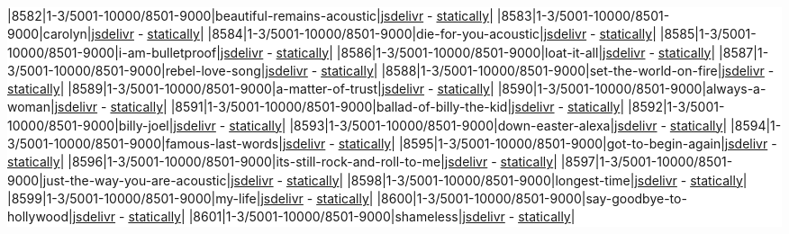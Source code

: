 |8582|1-3/5001-10000/8501-9000|beautiful-remains-acoustic|[jsdelivr](https://cdn.jsdelivr.net/gh/dbchord/png-old-c-1110x370_1-3/5001-10000/8501-9000/beautiful-remains-acoustic.png) - [statically](https://cdn.statically.io/gh/dbchord/png-old-c-1110x370_1-3/img/5001-10000/8501-9000/beautiful-remains-acoustic.png)|
|8583|1-3/5001-10000/8501-9000|carolyn|[jsdelivr](https://cdn.jsdelivr.net/gh/dbchord/png-old-c-1110x370_1-3/5001-10000/8501-9000/carolyn.png) - [statically](https://cdn.statically.io/gh/dbchord/png-old-c-1110x370_1-3/img/5001-10000/8501-9000/carolyn.png)|
|8584|1-3/5001-10000/8501-9000|die-for-you-acoustic|[jsdelivr](https://cdn.jsdelivr.net/gh/dbchord/png-old-c-1110x370_1-3/5001-10000/8501-9000/die-for-you-acoustic.png) - [statically](https://cdn.statically.io/gh/dbchord/png-old-c-1110x370_1-3/img/5001-10000/8501-9000/die-for-you-acoustic.png)|
|8585|1-3/5001-10000/8501-9000|i-am-bulletproof|[jsdelivr](https://cdn.jsdelivr.net/gh/dbchord/png-old-c-1110x370_1-3/5001-10000/8501-9000/i-am-bulletproof.png) - [statically](https://cdn.statically.io/gh/dbchord/png-old-c-1110x370_1-3/img/5001-10000/8501-9000/i-am-bulletproof.png)|
|8586|1-3/5001-10000/8501-9000|loat-it-all|[jsdelivr](https://cdn.jsdelivr.net/gh/dbchord/png-old-c-1110x370_1-3/5001-10000/8501-9000/loat-it-all.png) - [statically](https://cdn.statically.io/gh/dbchord/png-old-c-1110x370_1-3/img/5001-10000/8501-9000/loat-it-all.png)|
|8587|1-3/5001-10000/8501-9000|rebel-love-song|[jsdelivr](https://cdn.jsdelivr.net/gh/dbchord/png-old-c-1110x370_1-3/5001-10000/8501-9000/rebel-love-song.png) - [statically](https://cdn.statically.io/gh/dbchord/png-old-c-1110x370_1-3/img/5001-10000/8501-9000/rebel-love-song.png)|
|8588|1-3/5001-10000/8501-9000|set-the-world-on-fire|[jsdelivr](https://cdn.jsdelivr.net/gh/dbchord/png-old-c-1110x370_1-3/5001-10000/8501-9000/set-the-world-on-fire.png) - [statically](https://cdn.statically.io/gh/dbchord/png-old-c-1110x370_1-3/img/5001-10000/8501-9000/set-the-world-on-fire.png)|
|8589|1-3/5001-10000/8501-9000|a-matter-of-trust|[jsdelivr](https://cdn.jsdelivr.net/gh/dbchord/png-old-c-1110x370_1-3/5001-10000/8501-9000/a-matter-of-trust.png) - [statically](https://cdn.statically.io/gh/dbchord/png-old-c-1110x370_1-3/img/5001-10000/8501-9000/a-matter-of-trust.png)|
|8590|1-3/5001-10000/8501-9000|always-a-woman|[jsdelivr](https://cdn.jsdelivr.net/gh/dbchord/png-old-c-1110x370_1-3/5001-10000/8501-9000/always-a-woman.png) - [statically](https://cdn.statically.io/gh/dbchord/png-old-c-1110x370_1-3/img/5001-10000/8501-9000/always-a-woman.png)|
|8591|1-3/5001-10000/8501-9000|ballad-of-billy-the-kid|[jsdelivr](https://cdn.jsdelivr.net/gh/dbchord/png-old-c-1110x370_1-3/5001-10000/8501-9000/ballad-of-billy-the-kid.png) - [statically](https://cdn.statically.io/gh/dbchord/png-old-c-1110x370_1-3/img/5001-10000/8501-9000/ballad-of-billy-the-kid.png)|
|8592|1-3/5001-10000/8501-9000|billy-joel|[jsdelivr](https://cdn.jsdelivr.net/gh/dbchord/png-old-c-1110x370_1-3/5001-10000/8501-9000/billy-joel.png) - [statically](https://cdn.statically.io/gh/dbchord/png-old-c-1110x370_1-3/img/5001-10000/8501-9000/billy-joel.png)|
|8593|1-3/5001-10000/8501-9000|down-easter-alexa|[jsdelivr](https://cdn.jsdelivr.net/gh/dbchord/png-old-c-1110x370_1-3/5001-10000/8501-9000/down-easter-alexa.png) - [statically](https://cdn.statically.io/gh/dbchord/png-old-c-1110x370_1-3/img/5001-10000/8501-9000/down-easter-alexa.png)|
|8594|1-3/5001-10000/8501-9000|famous-last-words|[jsdelivr](https://cdn.jsdelivr.net/gh/dbchord/png-old-c-1110x370_1-3/5001-10000/8501-9000/famous-last-words.png) - [statically](https://cdn.statically.io/gh/dbchord/png-old-c-1110x370_1-3/img/5001-10000/8501-9000/famous-last-words.png)|
|8595|1-3/5001-10000/8501-9000|got-to-begin-again|[jsdelivr](https://cdn.jsdelivr.net/gh/dbchord/png-old-c-1110x370_1-3/5001-10000/8501-9000/got-to-begin-again.png) - [statically](https://cdn.statically.io/gh/dbchord/png-old-c-1110x370_1-3/img/5001-10000/8501-9000/got-to-begin-again.png)|
|8596|1-3/5001-10000/8501-9000|its-still-rock-and-roll-to-me|[jsdelivr](https://cdn.jsdelivr.net/gh/dbchord/png-old-c-1110x370_1-3/5001-10000/8501-9000/its-still-rock-and-roll-to-me.png) - [statically](https://cdn.statically.io/gh/dbchord/png-old-c-1110x370_1-3/img/5001-10000/8501-9000/its-still-rock-and-roll-to-me.png)|
|8597|1-3/5001-10000/8501-9000|just-the-way-you-are-acoustic|[jsdelivr](https://cdn.jsdelivr.net/gh/dbchord/png-old-c-1110x370_1-3/5001-10000/8501-9000/just-the-way-you-are-acoustic.png) - [statically](https://cdn.statically.io/gh/dbchord/png-old-c-1110x370_1-3/img/5001-10000/8501-9000/just-the-way-you-are-acoustic.png)|
|8598|1-3/5001-10000/8501-9000|longest-time|[jsdelivr](https://cdn.jsdelivr.net/gh/dbchord/png-old-c-1110x370_1-3/5001-10000/8501-9000/longest-time.png) - [statically](https://cdn.statically.io/gh/dbchord/png-old-c-1110x370_1-3/img/5001-10000/8501-9000/longest-time.png)|
|8599|1-3/5001-10000/8501-9000|my-life|[jsdelivr](https://cdn.jsdelivr.net/gh/dbchord/png-old-c-1110x370_1-3/5001-10000/8501-9000/my-life.png) - [statically](https://cdn.statically.io/gh/dbchord/png-old-c-1110x370_1-3/img/5001-10000/8501-9000/my-life.png)|
|8600|1-3/5001-10000/8501-9000|say-goodbye-to-hollywood|[jsdelivr](https://cdn.jsdelivr.net/gh/dbchord/png-old-c-1110x370_1-3/5001-10000/8501-9000/say-goodbye-to-hollywood.png) - [statically](https://cdn.statically.io/gh/dbchord/png-old-c-1110x370_1-3/img/5001-10000/8501-9000/say-goodbye-to-hollywood.png)|
|8601|1-3/5001-10000/8501-9000|shameless|[jsdelivr](https://cdn.jsdelivr.net/gh/dbchord/png-old-c-1110x370_1-3/5001-10000/8501-9000/shameless.png) - [statically](https://cdn.statically.io/gh/dbchord/png-old-c-1110x370_1-3/img/5001-10000/8501-9000/shameless.png)|